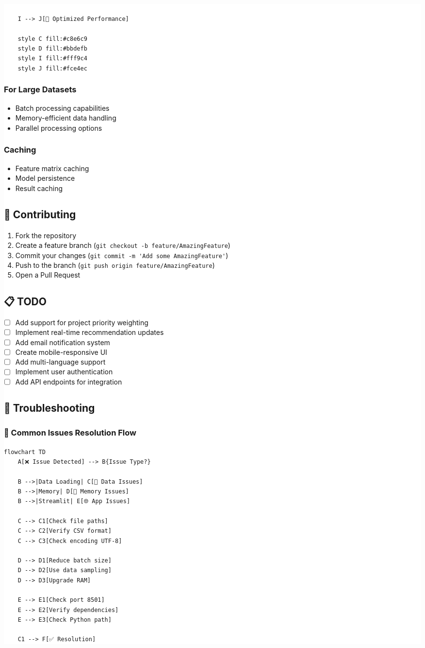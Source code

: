 ```mermaid
    
    I --> J[🚀 Optimized Performance]
    
    style C fill:#c8e6c9
    style D fill:#bbdefb
    style I fill:#fff9c4
    style J fill:#fce4ec
```

### For Large Datasets
- Batch processing capabilities
- Memory-efficient data handling
- Parallel processing options

### Caching
- Feature matrix caching
- Model persistence
- Result caching

## 🤝 Contributing

1. Fork the repository
2. Create a feature branch (`git checkout -b feature/AmazingFeature`)
3. Commit your changes (`git commit -m 'Add some AmazingFeature'`)
4. Push to the branch (`git push origin feature/AmazingFeature`)
5. Open a Pull Request

## 📋 TODO

- [ ] Add support for project priority weighting
- [ ] Implement real-time recommendation updates
- [ ] Add email notification system
- [ ] Create mobile-responsive UI
- [ ] Add multi-language support
- [ ] Implement user authentication
- [ ] Add API endpoints for integration

## 🐛 Troubleshooting

### 🔧 Common Issues Resolution Flow

```mermaid
flowchart TD
    A[❌ Issue Detected] --> B{Issue Type?}
    
    B -->|Data Loading| C[📁 Data Issues]
    B -->|Memory| D[💾 Memory Issues] 
    B -->|Streamlit| E[🌐 App Issues]
    
    C --> C1[Check file paths]
    C --> C2[Verify CSV format]
    C --> C3[Check encoding UTF-8]
    
    D --> D1[Reduce batch size]
    D --> D2[Use data sampling]
    D --> D3[Upgrade RAM]
    
    E --> E1[Check port 8501]
    E --> E2[Verify dependencies]
    E --> E3[Check Python path]
    
    C1 --> F[✅ Resolution]
```